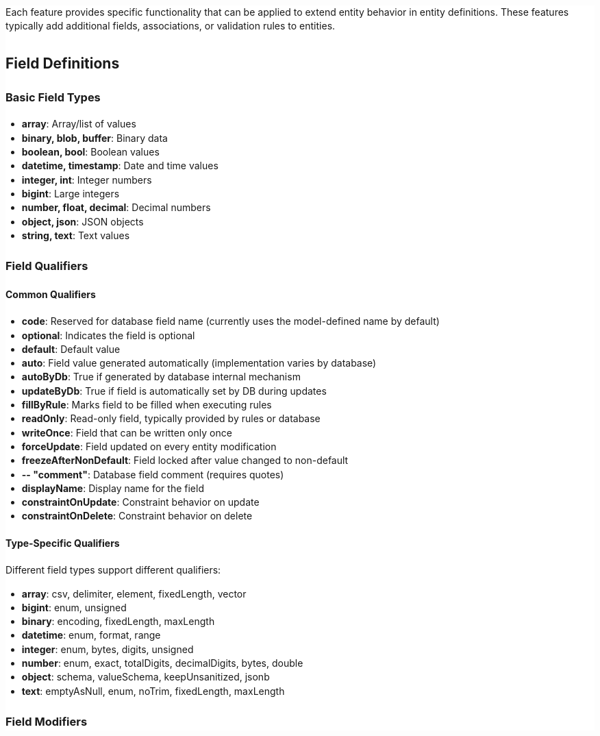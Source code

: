 Each feature provides specific functionality that can be applied to extend entity behavior in entity definitions. These features typically add additional fields, associations, or validation rules to entities.

## Field Definitions

### Basic Field Types

- **array**: Array/list of values
- **binary, blob, buffer**: Binary data
- **boolean, bool**: Boolean values
- **datetime, timestamp**: Date and time values
- **integer, int**: Integer numbers
- **bigint**: Large integers
- **number, float, decimal**: Decimal numbers
- **object, json**: JSON objects
- **string, text**: Text values

### Field Qualifiers

#### Common Qualifiers
- **code**: Reserved for database field name (currently uses the model-defined name by default)
- **optional**: Indicates the field is optional
- **default**: Default value
- **auto**: Field value generated automatically (implementation varies by database)
- **autoByDb**: True if generated by database internal mechanism
- **updateByDb**: True if field is automatically set by DB during updates
- **fillByRule**: Marks field to be filled when executing rules
- **readOnly**: Read-only field, typically provided by rules or database
- **writeOnce**: Field that can be written only once
- **forceUpdate**: Field updated on every entity modification
- **freezeAfterNonDefault**: Field locked after value changed to non-default
- **-- "comment"**: Database field comment (requires quotes)
- **displayName**: Display name for the field
- **constraintOnUpdate**: Constraint behavior on update
- **constraintOnDelete**: Constraint behavior on delete

#### Type-Specific Qualifiers

Different field types support different qualifiers:

- **array**: csv, delimiter, element, fixedLength, vector
- **bigint**: enum, unsigned
- **binary**: encoding, fixedLength, maxLength
- **datetime**: enum, format, range
- **integer**: enum, bytes, digits, unsigned
- **number**: enum, exact, totalDigits, decimalDigits, bytes, double
- **object**: schema, valueSchema, keepUnsanitized, jsonb
- **text**: emptyAsNull, enum, noTrim, fixedLength, maxLength

### Field Modifiers
